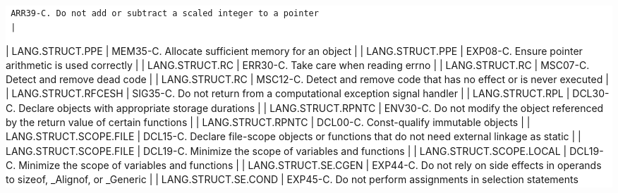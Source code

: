      ARR39-C. Do not add or subtract a scaled integer to a pointer
     |
| LANG.STRUCT.PPE | 
     MEM35-C. Allocate sufficient memory for an object
     |
| LANG.STRUCT.PPE | 
     EXP08-C. Ensure pointer arithmetic is used correctly
     |
| LANG.STRUCT.RC | 
     ERR30-C. Take care when reading errno
     |
| LANG.STRUCT.RC | 
     MSC07-C. Detect and remove dead code
     |
| LANG.STRUCT.RC | 
     MSC12-C. Detect and remove code that has no effect or is never executed
     |
| LANG.STRUCT.RFCESH | 
     SIG35-C. Do not return from a computational exception signal handler
     |
| LANG.STRUCT.RPL | 
     DCL30-C. Declare objects with appropriate storage durations
     |
| LANG.STRUCT.RPNTC | 
     ENV30-C. Do not modify the object referenced by the return value of certain functions
     |
| LANG.STRUCT.RPNTC | 
     DCL00-C. Const-qualify immutable objects
     |
| LANG.STRUCT.SCOPE.FILE | 
     DCL15-C. Declare file-scope objects or functions that do not need external linkage as static
     |
| LANG.STRUCT.SCOPE.FILE | 
     DCL19-C. Minimize the scope of variables and functions
     |
| LANG.STRUCT.SCOPE.LOCAL | 
     DCL19-C. Minimize the scope of variables and functions
     |
| LANG.STRUCT.SE.CGEN | 
     EXP44-C. Do not rely on side effects in operands to sizeof, _Alignof, or _Generic
     |
| LANG.STRUCT.SE.COND | 
     EXP45-C. Do not perform assignments in selection statements